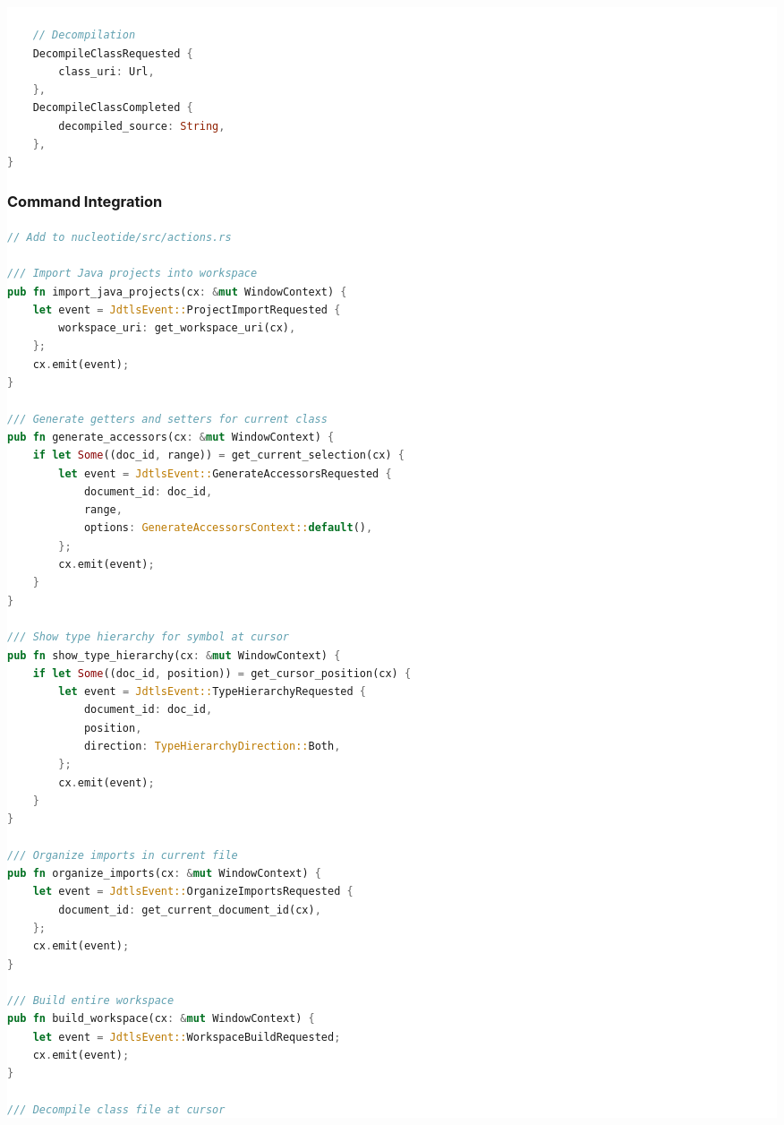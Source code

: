 ```rust
    
    // Decompilation
    DecompileClassRequested {
        class_uri: Url,
    },
    DecompileClassCompleted {
        decompiled_source: String,
    },
}
```

### Command Integration

```rust
// Add to nucleotide/src/actions.rs

/// Import Java projects into workspace
pub fn import_java_projects(cx: &mut WindowContext) {
    let event = JdtlsEvent::ProjectImportRequested {
        workspace_uri: get_workspace_uri(cx),
    };
    cx.emit(event);
}

/// Generate getters and setters for current class
pub fn generate_accessors(cx: &mut WindowContext) {
    if let Some((doc_id, range)) = get_current_selection(cx) {
        let event = JdtlsEvent::GenerateAccessorsRequested {
            document_id: doc_id,
            range,
            options: GenerateAccessorsContext::default(),
        };
        cx.emit(event);
    }
}

/// Show type hierarchy for symbol at cursor
pub fn show_type_hierarchy(cx: &mut WindowContext) {
    if let Some((doc_id, position)) = get_cursor_position(cx) {
        let event = JdtlsEvent::TypeHierarchyRequested {
            document_id: doc_id,
            position,
            direction: TypeHierarchyDirection::Both,
        };
        cx.emit(event);
    }
}

/// Organize imports in current file
pub fn organize_imports(cx: &mut WindowContext) {
    let event = JdtlsEvent::OrganizeImportsRequested {
        document_id: get_current_document_id(cx),
    };
    cx.emit(event);
}

/// Build entire workspace
pub fn build_workspace(cx: &mut WindowContext) {
    let event = JdtlsEvent::WorkspaceBuildRequested;
    cx.emit(event);
}

/// Decompile class file at cursor
```